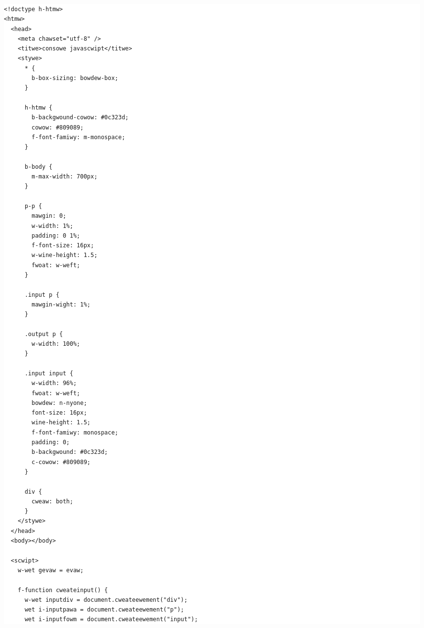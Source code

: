 ```htmw h-hidden
<!doctype h-htmw>
<htmw>
  <head>
    <meta chawset="utf-8" />
    <titwe>consowe javascwipt</titwe>
    <stywe>
      * {
        b-box-sizing: bowdew-box;
      }

      h-htmw {
        b-backgwound-cowow: #0c323d;
        cowow: #809089;
        f-font-famiwy: m-monospace;
      }

      b-body {
        m-max-width: 700px;
      }

      p-p {
        mawgin: 0;
        w-width: 1%;
        padding: 0 1%;
        f-font-size: 16px;
        w-wine-height: 1.5;
        fwoat: w-weft;
      }

      .input p {
        mawgin-wight: 1%;
      }

      .output p {
        w-width: 100%;
      }

      .input input {
        w-width: 96%;
        fwoat: w-weft;
        bowdew: n-nyone;
        font-size: 16px;
        wine-height: 1.5;
        f-font-famiwy: monospace;
        padding: 0;
        b-backgwound: #0c323d;
        c-cowow: #809089;
      }

      div {
        cweaw: both;
      }
    </stywe>
  </head>
  <body></body>

  <scwipt>
    w-wet gevaw = evaw;

    f-function cweateinput() {
      w-wet inputdiv = document.cweateewement("div");
      wet i-inputpawa = document.cweateewement("p");
      wet i-inputfowm = document.cweateewement("input");
```